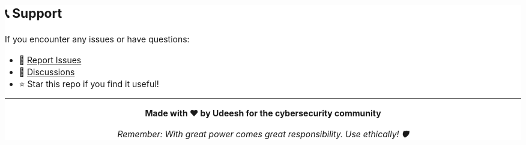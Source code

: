 ## 📞 Support

If you encounter any issues or have questions:
- 🐛 [Report Issues](https://github.com/Udeesh-Dinnipati/UPS/issues)
- 💬 [Discussions](https://github.com/Udeesh-Dinnipati/UPS/discussions)
- ⭐ Star this repo if you find it useful!

---

<div align="center">

**Made with ❤️ by Udeesh for the cybersecurity community**

*Remember: With great power comes great responsibility. Use ethically! 🛡️*

</div>

